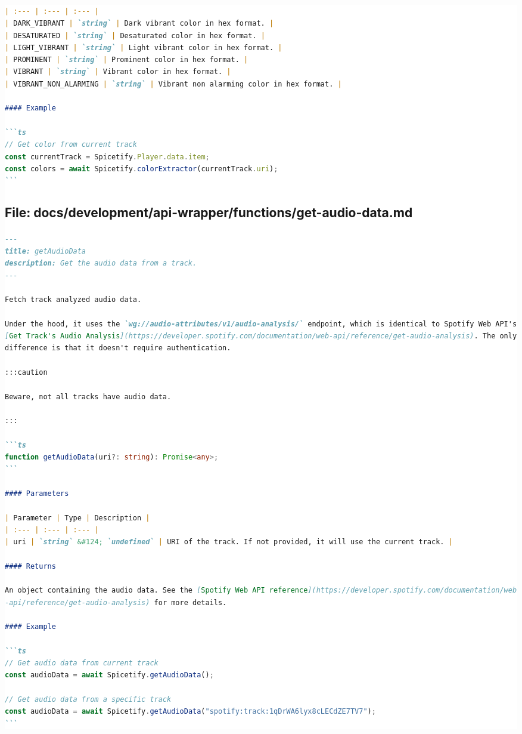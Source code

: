 ````markdown
| :--- | :--- | :--- |
| DARK_VIBRANT | `string` | Dark vibrant color in hex format. |
| DESATURATED | `string` | Desaturated color in hex format. |
| LIGHT_VIBRANT | `string` | Light vibrant color in hex format. |
| PROMINENT | `string` | Prominent color in hex format. |
| VIBRANT | `string` | Vibrant color in hex format. |
| VIBRANT_NON_ALARMING | `string` | Vibrant non alarming color in hex format. |

#### Example

```ts
// Get color from current track
const currentTrack = Spicetify.Player.data.item;
const colors = await Spicetify.colorExtractor(currentTrack.uri);
```
````

## File: docs/development/api-wrapper/functions/get-audio-data.md
````markdown
---
title: getAudioData
description: Get the audio data from a track.
---

Fetch track analyzed audio data.

Under the hood, it uses the `wg://audio-attributes/v1/audio-analysis/` endpoint, which is identical to Spotify Web API's [Get Track's Audio Analysis](https://developer.spotify.com/documentation/web-api/reference/get-audio-analysis). The only difference is that it doesn't require authentication.

:::caution

Beware, not all tracks have audio data.

:::

```ts
function getAudioData(uri?: string): Promise<any>;
```

#### Parameters

| Parameter | Type | Description |
| :--- | :--- | :--- |
| uri | `string` &#124; `undefined` | URI of the track. If not provided, it will use the current track. |

#### Returns

An object containing the audio data. See the [Spotify Web API reference](https://developer.spotify.com/documentation/web-api/reference/get-audio-analysis) for more details.

#### Example

```ts
// Get audio data from current track
const audioData = await Spicetify.getAudioData();

// Get audio data from a specific track
const audioData = await Spicetify.getAudioData("spotify:track:1qDrWA6lyx8cLECdZE7TV7");
```
````
